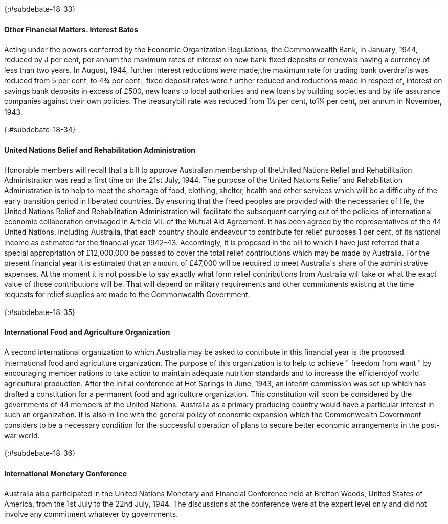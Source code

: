 {:#subdebate-18-33}
#### Other Financial Matters. Interest Bates

Acting under the powers conferred by the Economic Organization Regulations, the Commonwealth Bank, in January, 1944, reduced by J per cent, per annum the maximum rates of interest on new bank fixed deposits or renewals having a currency of less than two years. In August, 1944, further interest reductions  *were*  made;the maximum rate for trading bank overdrafts was reduced from 5 per cent, to 4¾ per cent., fixed deposit rates were f urther reduced and reductions made in respect of, interest on savings bank deposits in excess of £500, new loans to local authorities and new loans by building societies and by life assurance companies against their own policies. The treasurybill rate was reduced from 1½ per cent, to1¼ per cent, per annum in November, 1943. 

{:#subdebate-18-34}
#### United Nations Belief and Rehabilitation Administration

Honorable members will recall that a bill to approve Australian membership of theUnited Nations Relief and Rehabilitation Administration was read a first time on the 21st July, 1944. The purpose of the United Nations Relief and Rehabilitation Administration is to help to meet the shortage of food, clothing, shelter, health and other services which will be a difficulty of the early transition period in liberated countries. By ensuring that the freed peoples are provided with the necessaries of life, the United Nations Relief and Rehabilitation Administration will facilitate the subsequent carrying out of the policies of international economic collaboration envisaged in Article VII. of the Mutual Aid Agreement. It has been agreed by the representatives of the 44 United Nations, including Australia, that each country should endeavour to contribute for relief purposes 1 per cent, of its national income as estimated for the financial year 1942-43. Accordingly, it is proposed in the bill to which I have just referred that a special appropriation of £12,000,000 be passed to cover the total relief contributions which may be made by Australia. For the present financial year it is estimated that an amount of £47,000 will be required to meet Australia's share of the administrative expenses. At the moment it is not possible to say exactly what form relief contributions from Australia will take or what the exact value of those contributions will be. That will depend on military requirements and other commitments existing at the time requests for relief supplies are made to the Commonwealth Government. 

{:#subdebate-18-35}
#### International Food and Agriculture Organization

A second international organization to which Australia may be asked to contribute in this financial year is the proposed international food and agriculture organization. The purpose of this organization is to help to achieve " freedom from want " by encouraging member nations to take action to maintain adequate nutrition standards and to increase the efficiencyof world agricultural production. After the initial conference at Hot Springs in June, 1943, an interim commission was set up which has drafted a constitution for a permanent food and agriculture organization. This constitution will soon be considered by the governments of 44 members of the United Nations. Australia as a primary producing country would have a particular interest in such an organization. It is also in line with the general policy of economic expansion which the Commonwealth Government considers to be a necessary condition for the successful operation of plans to secure better economic arrangements in the post-war world. 

{:#subdebate-18-36}
#### International Monetary Conference

Australia also participated in the United Nations Monetary and Financial Conference held at Bretton Woods, United States of America, from the 1st July to the 22nd July, 1944. The discussions at the conference were at the expert level only and did not involve any commitment whatever by governments. 
